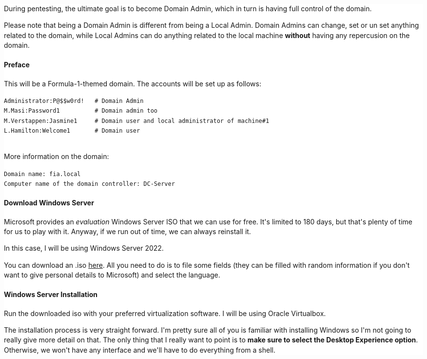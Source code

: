 During pentesting, the ultimate goal is to become Domain Admin, which in turn is having full control of the domain.

Please note that being a Domain Admin is different from being a Local Admin. Domain Admins can change, set or un set anything related to the domain, while Local Admins can do anything related to the local machine **without** having any repercusion on the domain.
<br/>

#### Preface
This will be a Formula-1-themed domain. The accounts will be set up as follows:
```markdown
Administrator:P@$$w0rd!   # Domain Admin
M.Masi:Password1          # Domain admin too
M.Verstappen:Jasmine1     # Domain user and local administrator of machine#1
L.Hamilton:Welcome1       # Domain user
```
<br/>
More information on the domain:

```bash
Domain name: fia.local
Computer name of the domain controller: DC-Server
```

#### Download Windows Server
Microsoft provides an *evaluation* Windows Server ISO that we can use for free. It's limited to 180 days, but that's plenty of time for us to play with it. Anyway, if we run out of time, we can always reinstall it.

In this case, I will be using Windows Server 2022.

You can download an .iso [here](https://www.microsoft.com/es-es/evalcenter/evaluate-windows-server-2022). All you need to do is to file some fields (they can be filled with random information if you don't want to give personal details to Microsoft) and select the language.

#### Windows Server Installation
Run the downloaded iso with your preferred virtualization software. I will be using Oracle Virtualbox. 

The installation process is very straight forward. I'm pretty sure all of you is familiar with installing Windows so I'm not going to really give more detail on that. The only thing that I really want to point is to **make sure to select the Desktop Experience option**. Otherwise, we won't have any interface and we'll have to do everything from a shell.
